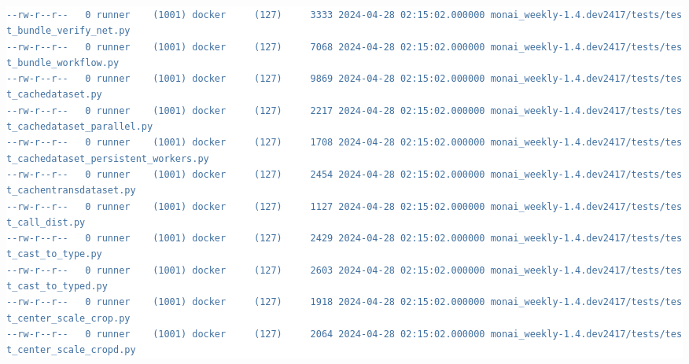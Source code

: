 ```diff
--rw-r--r--   0 runner    (1001) docker     (127)     3333 2024-04-28 02:15:02.000000 monai_weekly-1.4.dev2417/tests/test_bundle_verify_net.py
--rw-r--r--   0 runner    (1001) docker     (127)     7068 2024-04-28 02:15:02.000000 monai_weekly-1.4.dev2417/tests/test_bundle_workflow.py
--rw-r--r--   0 runner    (1001) docker     (127)     9869 2024-04-28 02:15:02.000000 monai_weekly-1.4.dev2417/tests/test_cachedataset.py
--rw-r--r--   0 runner    (1001) docker     (127)     2217 2024-04-28 02:15:02.000000 monai_weekly-1.4.dev2417/tests/test_cachedataset_parallel.py
--rw-r--r--   0 runner    (1001) docker     (127)     1708 2024-04-28 02:15:02.000000 monai_weekly-1.4.dev2417/tests/test_cachedataset_persistent_workers.py
--rw-r--r--   0 runner    (1001) docker     (127)     2454 2024-04-28 02:15:02.000000 monai_weekly-1.4.dev2417/tests/test_cachentransdataset.py
--rw-r--r--   0 runner    (1001) docker     (127)     1127 2024-04-28 02:15:02.000000 monai_weekly-1.4.dev2417/tests/test_call_dist.py
--rw-r--r--   0 runner    (1001) docker     (127)     2429 2024-04-28 02:15:02.000000 monai_weekly-1.4.dev2417/tests/test_cast_to_type.py
--rw-r--r--   0 runner    (1001) docker     (127)     2603 2024-04-28 02:15:02.000000 monai_weekly-1.4.dev2417/tests/test_cast_to_typed.py
--rw-r--r--   0 runner    (1001) docker     (127)     1918 2024-04-28 02:15:02.000000 monai_weekly-1.4.dev2417/tests/test_center_scale_crop.py
--rw-r--r--   0 runner    (1001) docker     (127)     2064 2024-04-28 02:15:02.000000 monai_weekly-1.4.dev2417/tests/test_center_scale_cropd.py
